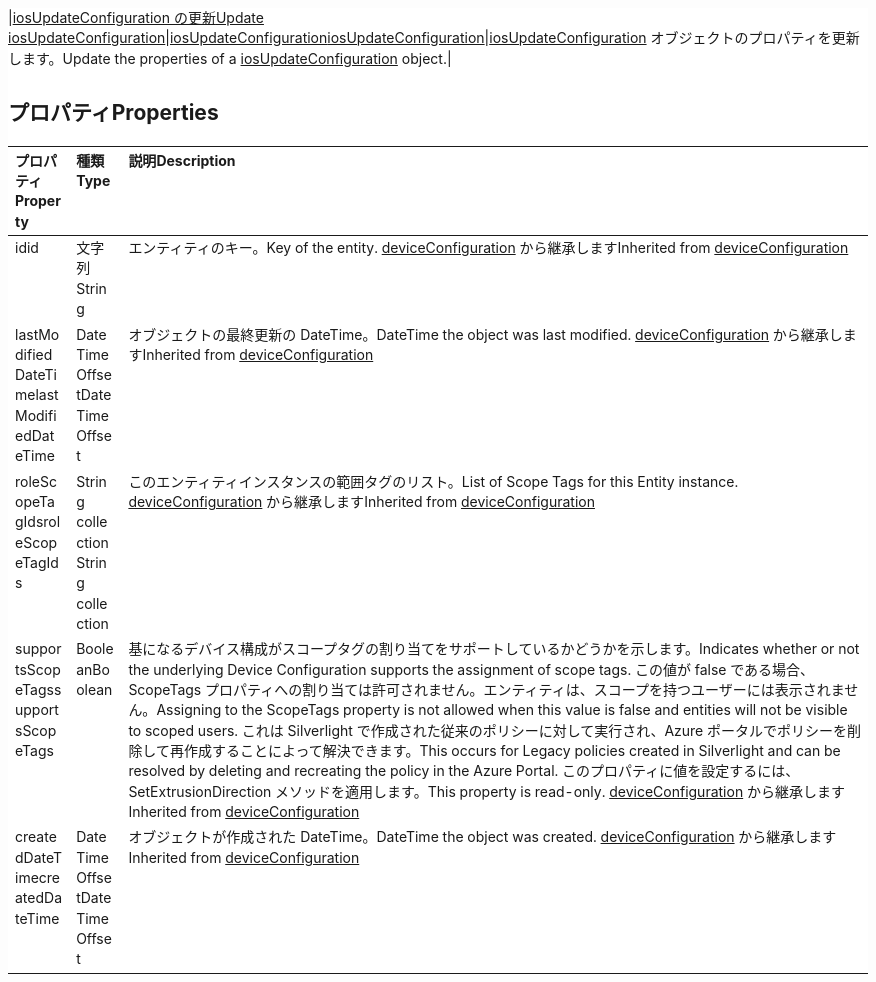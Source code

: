 |[<span data-ttu-id="56fc0-124">iosUpdateConfiguration の更新</span><span class="sxs-lookup"><span data-stu-id="56fc0-124">Update iosUpdateConfiguration</span></span>](../api/intune-deviceconfig-iosupdateconfiguration-update.md)|[<span data-ttu-id="56fc0-125">iosUpdateConfiguration</span><span class="sxs-lookup"><span data-stu-id="56fc0-125">iosUpdateConfiguration</span></span>](../resources/intune-deviceconfig-iosupdateconfiguration.md)|<span data-ttu-id="56fc0-126">[iosUpdateConfiguration](../resources/intune-deviceconfig-iosupdateconfiguration.md) オブジェクトのプロパティを更新します。</span><span class="sxs-lookup"><span data-stu-id="56fc0-126">Update the properties of a [iosUpdateConfiguration](../resources/intune-deviceconfig-iosupdateconfiguration.md) object.</span></span>|

## <a name="properties"></a><span data-ttu-id="56fc0-127">プロパティ</span><span class="sxs-lookup"><span data-stu-id="56fc0-127">Properties</span></span>
|<span data-ttu-id="56fc0-128">プロパティ</span><span class="sxs-lookup"><span data-stu-id="56fc0-128">Property</span></span>|<span data-ttu-id="56fc0-129">種類</span><span class="sxs-lookup"><span data-stu-id="56fc0-129">Type</span></span>|<span data-ttu-id="56fc0-130">説明</span><span class="sxs-lookup"><span data-stu-id="56fc0-130">Description</span></span>|
|:---|:---|:---|
|<span data-ttu-id="56fc0-131">id</span><span class="sxs-lookup"><span data-stu-id="56fc0-131">id</span></span>|<span data-ttu-id="56fc0-132">文字列</span><span class="sxs-lookup"><span data-stu-id="56fc0-132">String</span></span>|<span data-ttu-id="56fc0-133">エンティティのキー。</span><span class="sxs-lookup"><span data-stu-id="56fc0-133">Key of the entity.</span></span> <span data-ttu-id="56fc0-134">[deviceConfiguration](../resources/intune-deviceconfig-deviceconfiguration.md) から継承します</span><span class="sxs-lookup"><span data-stu-id="56fc0-134">Inherited from [deviceConfiguration](../resources/intune-deviceconfig-deviceconfiguration.md)</span></span>|
|<span data-ttu-id="56fc0-135">lastModifiedDateTime</span><span class="sxs-lookup"><span data-stu-id="56fc0-135">lastModifiedDateTime</span></span>|<span data-ttu-id="56fc0-136">DateTimeOffset</span><span class="sxs-lookup"><span data-stu-id="56fc0-136">DateTimeOffset</span></span>|<span data-ttu-id="56fc0-137">オブジェクトの最終更新の DateTime。</span><span class="sxs-lookup"><span data-stu-id="56fc0-137">DateTime the object was last modified.</span></span> <span data-ttu-id="56fc0-138">[deviceConfiguration](../resources/intune-deviceconfig-deviceconfiguration.md) から継承します</span><span class="sxs-lookup"><span data-stu-id="56fc0-138">Inherited from [deviceConfiguration](../resources/intune-deviceconfig-deviceconfiguration.md)</span></span>|
|<span data-ttu-id="56fc0-139">roleScopeTagIds</span><span class="sxs-lookup"><span data-stu-id="56fc0-139">roleScopeTagIds</span></span>|<span data-ttu-id="56fc0-140">String collection</span><span class="sxs-lookup"><span data-stu-id="56fc0-140">String collection</span></span>|<span data-ttu-id="56fc0-141">このエンティティインスタンスの範囲タグのリスト。</span><span class="sxs-lookup"><span data-stu-id="56fc0-141">List of Scope Tags for this Entity instance.</span></span> <span data-ttu-id="56fc0-142">[deviceConfiguration](../resources/intune-deviceconfig-deviceconfiguration.md) から継承します</span><span class="sxs-lookup"><span data-stu-id="56fc0-142">Inherited from [deviceConfiguration](../resources/intune-deviceconfig-deviceconfiguration.md)</span></span>|
|<span data-ttu-id="56fc0-143">supportsScopeTags</span><span class="sxs-lookup"><span data-stu-id="56fc0-143">supportsScopeTags</span></span>|<span data-ttu-id="56fc0-144">Boolean</span><span class="sxs-lookup"><span data-stu-id="56fc0-144">Boolean</span></span>|<span data-ttu-id="56fc0-145">基になるデバイス構成がスコープタグの割り当てをサポートしているかどうかを示します。</span><span class="sxs-lookup"><span data-stu-id="56fc0-145">Indicates whether or not the underlying Device Configuration supports the assignment of scope tags.</span></span> <span data-ttu-id="56fc0-146">この値が false である場合、ScopeTags プロパティへの割り当ては許可されません。エンティティは、スコープを持つユーザーには表示されません。</span><span class="sxs-lookup"><span data-stu-id="56fc0-146">Assigning to the ScopeTags property is not allowed when this value is false and entities will not be visible to scoped users.</span></span> <span data-ttu-id="56fc0-147">これは Silverlight で作成された従来のポリシーに対して実行され、Azure ポータルでポリシーを削除して再作成することによって解決できます。</span><span class="sxs-lookup"><span data-stu-id="56fc0-147">This occurs for Legacy policies created in Silverlight and can be resolved by deleting and recreating the policy in the Azure Portal.</span></span> <span data-ttu-id="56fc0-148">このプロパティに値を設定するには、 SetExtrusionDirection メソッドを適用します。</span><span class="sxs-lookup"><span data-stu-id="56fc0-148">This property is read-only.</span></span> <span data-ttu-id="56fc0-149">[deviceConfiguration](../resources/intune-deviceconfig-deviceconfiguration.md) から継承します</span><span class="sxs-lookup"><span data-stu-id="56fc0-149">Inherited from [deviceConfiguration](../resources/intune-deviceconfig-deviceconfiguration.md)</span></span>|
|<span data-ttu-id="56fc0-150">createdDateTime</span><span class="sxs-lookup"><span data-stu-id="56fc0-150">createdDateTime</span></span>|<span data-ttu-id="56fc0-151">DateTimeOffset</span><span class="sxs-lookup"><span data-stu-id="56fc0-151">DateTimeOffset</span></span>|<span data-ttu-id="56fc0-152">オブジェクトが作成された DateTime。</span><span class="sxs-lookup"><span data-stu-id="56fc0-152">DateTime the object was created.</span></span> <span data-ttu-id="56fc0-153">[deviceConfiguration](../resources/intune-deviceconfig-deviceconfiguration.md) から継承します</span><span class="sxs-lookup"><span data-stu-id="56fc0-153">Inherited from [deviceConfiguration](../resources/intune-deviceconfig-deviceconfiguration.md)</span></span>|